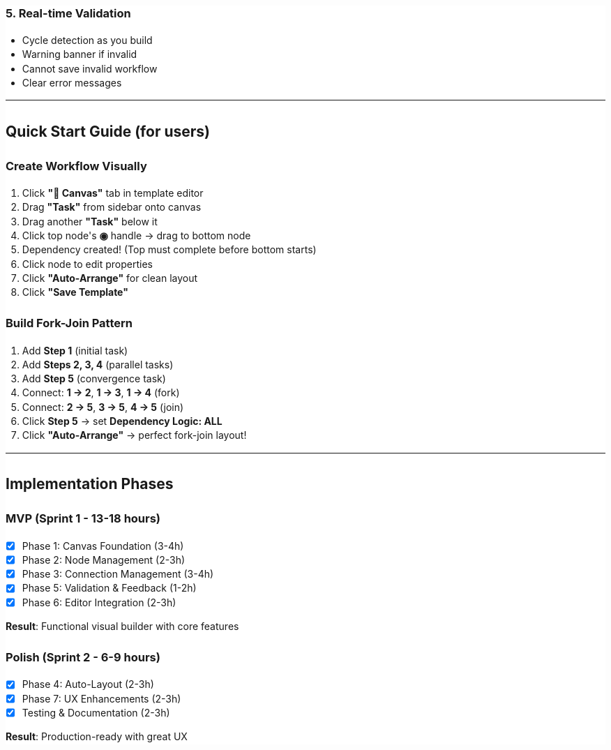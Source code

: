 ### 5. Real-time Validation
- Cycle detection as you build
- Warning banner if invalid
- Cannot save invalid workflow
- Clear error messages

---

## Quick Start Guide (for users)

### Create Workflow Visually

1. Click **"🎨 Canvas"** tab in template editor
2. Drag **"Task"** from sidebar onto canvas
3. Drag another **"Task"** below it
4. Click top node's **◉** handle → drag to bottom node
5. Dependency created! (Top must complete before bottom starts)
6. Click node to edit properties
7. Click **"Auto-Arrange"** for clean layout
8. Click **"Save Template"**

### Build Fork-Join Pattern

1. Add **Step 1** (initial task)
2. Add **Steps 2, 3, 4** (parallel tasks)
3. Add **Step 5** (convergence task)
4. Connect: **1 → 2**, **1 → 3**, **1 → 4** (fork)
5. Connect: **2 → 5**, **3 → 5**, **4 → 5** (join)
6. Click **Step 5** → set **Dependency Logic: ALL**
7. Click **"Auto-Arrange"** → perfect fork-join layout!

---

## Implementation Phases

### MVP (Sprint 1 - 13-18 hours)
- [x] Phase 1: Canvas Foundation (3-4h)
- [x] Phase 2: Node Management (2-3h)
- [x] Phase 3: Connection Management (3-4h)
- [x] Phase 5: Validation & Feedback (1-2h)
- [x] Phase 6: Editor Integration (2-3h)

**Result**: Functional visual builder with core features

### Polish (Sprint 2 - 6-9 hours)
- [x] Phase 4: Auto-Layout (2-3h)
- [x] Phase 7: UX Enhancements (2-3h)
- [x] Testing & Documentation (2-3h)

**Result**: Production-ready with great UX
